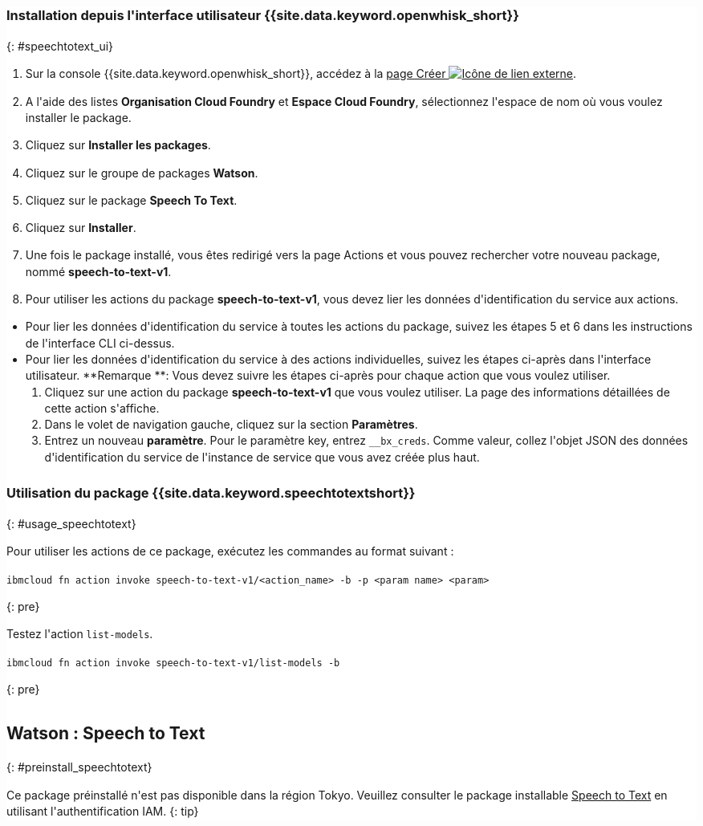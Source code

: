 ### Installation depuis l'interface utilisateur {{site.data.keyword.openwhisk_short}}
{: #speechtotext_ui}

1. Sur la console {{site.data.keyword.openwhisk_short}}, accédez à la [page Créer ![Icône de lien externe](../icons/launch-glyph.svg "Icône de lien externe")](https://cloud.ibm.com/openwhisk/create).

2. A l'aide des listes **Organisation Cloud Foundry** et **Espace Cloud Foundry**, sélectionnez l'espace de nom où vous voulez installer le package. 

3. Cliquez sur **Installer les packages**.

4. Cliquez sur le groupe de packages **Watson**.

5. Cliquez sur le package **Speech To Text**.

5. Cliquez sur **Installer**.

6. Une fois le package installé, vous êtes redirigé vers la page Actions et vous pouvez rechercher votre nouveau package, nommé **speech-to-text-v1**.

7. Pour utiliser les actions du package **speech-to-text-v1**, vous devez lier les données d'identification du service aux actions.
  * Pour lier les données d'identification du service à toutes les actions du package, suivez les étapes 5 et 6 dans les instructions de l'interface CLI ci-dessus.
  * Pour lier les données d'identification du service à des actions individuelles, suivez les étapes ci-après dans l'interface utilisateur. **Remarque **: Vous devez suivre les étapes ci-après pour chaque action que vous voulez utiliser.
    1. Cliquez sur une action du package **speech-to-text-v1** que vous voulez utiliser. La page des informations détaillées de cette action s'affiche.
    2. Dans le volet de navigation gauche, cliquez sur la section **Paramètres**.
    3. Entrez un nouveau **paramètre**. Pour le paramètre key, entrez `__bx_creds`. Comme valeur, collez l'objet JSON des données d'identification du service de l'instance de service que vous avez créée plus haut.

### Utilisation du package {{site.data.keyword.speechtotextshort}}
{: #usage_speechtotext}

Pour utiliser les actions de ce package, exécutez les commandes au format suivant :

```
ibmcloud fn action invoke speech-to-text-v1/<action_name> -b -p <param name> <param>
```
{: pre}

Testez l'action `list-models`.
```
ibmcloud fn action invoke speech-to-text-v1/list-models -b
```
{: pre}

## Watson : Speech to Text
{: #preinstall_speechtotext}

Ce package préinstallé n'est pas disponible dans la région Tokyo. Veuillez consulter le package installable [Speech to Text](#install_speechtotext) en utilisant l'authentification IAM.
{: tip}

